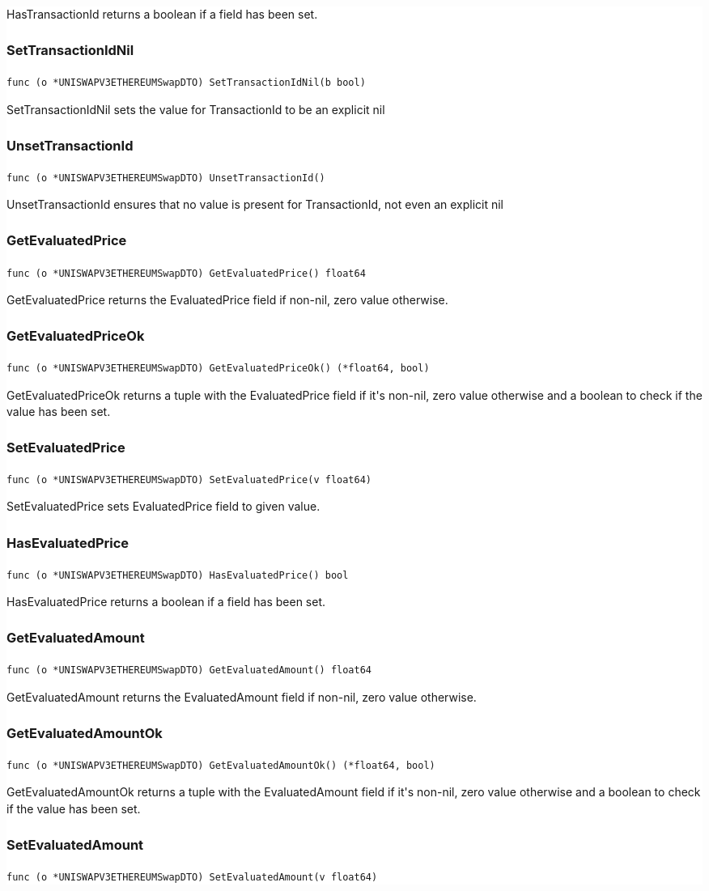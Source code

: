 HasTransactionId returns a boolean if a field has been set.

### SetTransactionIdNil

`func (o *UNISWAPV3ETHEREUMSwapDTO) SetTransactionIdNil(b bool)`

 SetTransactionIdNil sets the value for TransactionId to be an explicit nil

### UnsetTransactionId
`func (o *UNISWAPV3ETHEREUMSwapDTO) UnsetTransactionId()`

UnsetTransactionId ensures that no value is present for TransactionId, not even an explicit nil
### GetEvaluatedPrice

`func (o *UNISWAPV3ETHEREUMSwapDTO) GetEvaluatedPrice() float64`

GetEvaluatedPrice returns the EvaluatedPrice field if non-nil, zero value otherwise.

### GetEvaluatedPriceOk

`func (o *UNISWAPV3ETHEREUMSwapDTO) GetEvaluatedPriceOk() (*float64, bool)`

GetEvaluatedPriceOk returns a tuple with the EvaluatedPrice field if it's non-nil, zero value otherwise
and a boolean to check if the value has been set.

### SetEvaluatedPrice

`func (o *UNISWAPV3ETHEREUMSwapDTO) SetEvaluatedPrice(v float64)`

SetEvaluatedPrice sets EvaluatedPrice field to given value.

### HasEvaluatedPrice

`func (o *UNISWAPV3ETHEREUMSwapDTO) HasEvaluatedPrice() bool`

HasEvaluatedPrice returns a boolean if a field has been set.

### GetEvaluatedAmount

`func (o *UNISWAPV3ETHEREUMSwapDTO) GetEvaluatedAmount() float64`

GetEvaluatedAmount returns the EvaluatedAmount field if non-nil, zero value otherwise.

### GetEvaluatedAmountOk

`func (o *UNISWAPV3ETHEREUMSwapDTO) GetEvaluatedAmountOk() (*float64, bool)`

GetEvaluatedAmountOk returns a tuple with the EvaluatedAmount field if it's non-nil, zero value otherwise
and a boolean to check if the value has been set.

### SetEvaluatedAmount

`func (o *UNISWAPV3ETHEREUMSwapDTO) SetEvaluatedAmount(v float64)`
